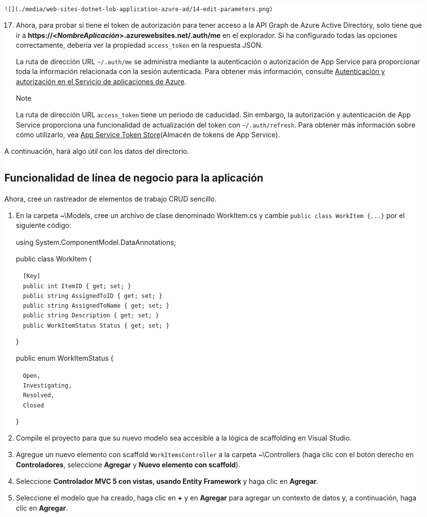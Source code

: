     ![](./media/web-sites-dotnet-lob-application-azure-ad/14-edit-parameters.png)
17. Ahora, para probar si tiene el token de autorización para tener acceso a la API Graph de Azure Active Directory, solo tiene que ir a **https://&lt;*NombreAplicación*>.azurewebsites.net/.auth/me** en el explorador. Si ha configurado todas las opciones correctamente, debería ver la propiedad `access_token` en la respuesta JSON.
    
    La ruta de dirección URL `~/.auth/me` se administra mediante la autenticación o autorización de App Service para proporcionar toda la información relacionada con la sesión autenticada. Para obtener más información, consulte [Autenticación y autorización en el Servicio de aplicaciones de Azure](../app-service/app-service-authentication-overview.md).
    
    > [!NOTE]
    > La ruta de dirección URL `access_token` tiene un periodo de caducidad. Sin embargo, la autorización y autenticación de App Service proporciona una funcionalidad de actualización del token con `~/.auth/refresh`. Para obtener más información sobre cómo utilizarlo, vea [App Service Token Store](https://cgillum.tech/2016/03/07/app-service-token-store/)(Almacén de tokens de App Service).
    > 
    > 

A continuación, hará algo útil con los datos del directorio.

<a name="bkmk_crud"></a>

## <a name="add-line-of-business-functionality-to-your-app"></a>Funcionalidad de línea de negocio para la aplicación
Ahora, cree un rastreador de elementos de trabajo CRUD sencillo.  

1. En la carpeta ~\Models, cree un archivo de clase denominado WorkItem.cs y cambie `public class WorkItem {...}` por el siguiente código:
   
     using System.ComponentModel.DataAnnotations;
   
     public class WorkItem   {
   
         [Key]
         public int ItemID { get; set; }
         public string AssignedToID { get; set; }
         public string AssignedToName { get; set; }
         public string Description { get; set; }
         public WorkItemStatus Status { get; set; }
     }
   
     public enum WorkItemStatus   {
   
         Open,
         Investigating,
         Resolved,
         Closed
     }
2. Compile el proyecto para que su nuevo modelo sea accesible a la lógica de scaffolding en Visual Studio.
3. Agregue un nuevo elemento con scaffold `WorkItemsController` a la carpeta ~\Controllers (haga clic con el botón derecho en **Controladores**, seleccione **Agregar** y **Nuevo elemento con scaffold**). 
4. Seleccione **Controlador MVC 5 con vistas, usando Entity Framework** y haga clic en **Agregar**.
5. Seleccione el modelo que ha creado, haga clic en **+** y en **Agregar** para agregar un contexto de datos y, a continuación, haga clic en **Agregar**.
   

[Protección de la aplicación con SSL y el atributo Authorize]: web-sites-dotnet-deploy-aspnet-mvc-app-membership-oauth-sql-database.md#protect-the-application-with-ssl-and-the-authorize-attribute